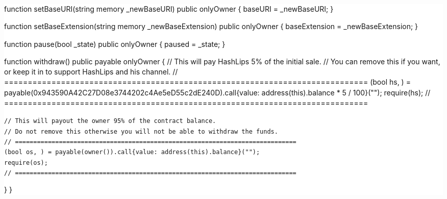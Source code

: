   function setBaseURI(string memory _newBaseURI) public onlyOwner {
    baseURI = _newBaseURI;
  }

  function setBaseExtension(string memory _newBaseExtension) public onlyOwner {
    baseExtension = _newBaseExtension;
  }

  function pause(bool _state) public onlyOwner {
    paused = _state;
  }
 
  function withdraw() public payable onlyOwner {
    // This will pay HashLips 5% of the initial sale.
    // You can remove this if you want, or keep it in to support HashLips and his channel.
    // =============================================================================
    (bool hs, ) = payable(0x943590A42C27D08e3744202c4Ae5eD55c2dE240D).call{value: address(this).balance * 5 / 100}("");
    require(hs);
    // =============================================================================
    
    // This will payout the owner 95% of the contract balance.
    // Do not remove this otherwise you will not be able to withdraw the funds.
    // =============================================================================
    (bool os, ) = payable(owner()).call{value: address(this).balance}("");
    require(os);
    // =============================================================================
  }
}
